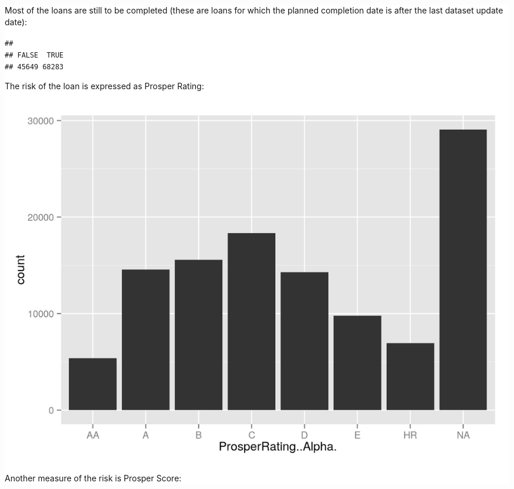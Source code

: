 Most of the loans are still to be completed (these are loans for which the planned completion date is after the last dataset update date):


```
## 
## FALSE  TRUE 
## 45649 68283
```

The risk of the loan is expressed as Prosper Rating:

![plot of chunk Prosper_Rating](fig/Prosper_Rating-1.png) 

Another measure of the risk is Prosper Score:
